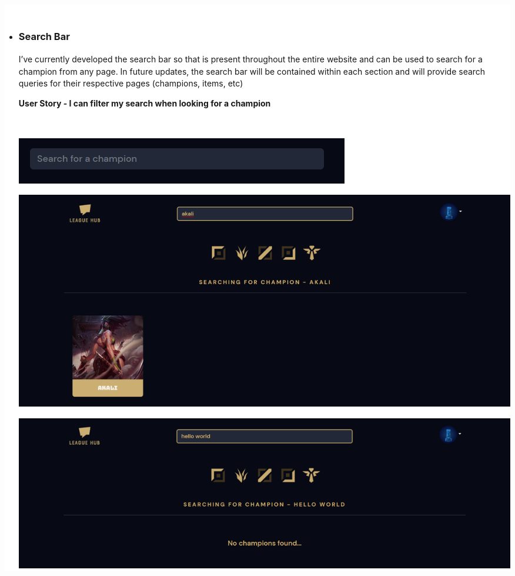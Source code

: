  <br />

- ### Search Bar

  I’ve currently developed the search bar so that is present throughout the entire website and can be used to search for a champion from any page. In future updates, the search bar will be contained within each section and will provide search queries for their respective pages (champions, items, etc)

  **User Story - I can filter my search when looking for a champion**

  <br />

  ![Search Bar 1](/src/assets/readme_images/search-bar-1.png)

  ![Search Bar 2](/src/assets/readme_images/search-bar-2.png)

  ![Search Bar 3](/src/assets/readme_images/search-bar-3.png)

